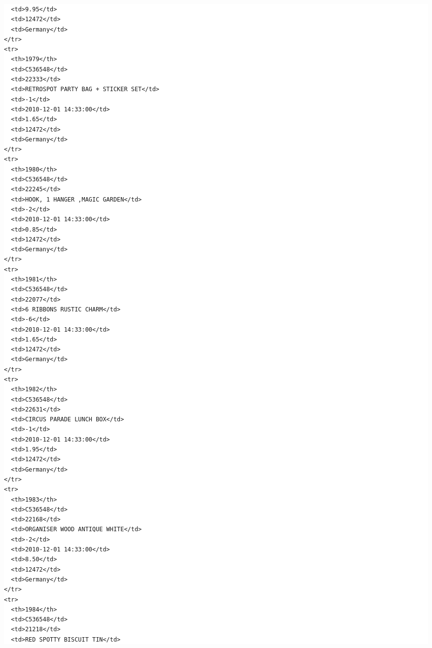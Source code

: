       <td>9.95</td>
      <td>12472</td>
      <td>Germany</td>
    </tr>
    <tr>
      <th>1979</th>
      <td>C536548</td>
      <td>22333</td>
      <td>RETROSPOT PARTY BAG + STICKER SET</td>
      <td>-1</td>
      <td>2010-12-01 14:33:00</td>
      <td>1.65</td>
      <td>12472</td>
      <td>Germany</td>
    </tr>
    <tr>
      <th>1980</th>
      <td>C536548</td>
      <td>22245</td>
      <td>HOOK, 1 HANGER ,MAGIC GARDEN</td>
      <td>-2</td>
      <td>2010-12-01 14:33:00</td>
      <td>0.85</td>
      <td>12472</td>
      <td>Germany</td>
    </tr>
    <tr>
      <th>1981</th>
      <td>C536548</td>
      <td>22077</td>
      <td>6 RIBBONS RUSTIC CHARM</td>
      <td>-6</td>
      <td>2010-12-01 14:33:00</td>
      <td>1.65</td>
      <td>12472</td>
      <td>Germany</td>
    </tr>
    <tr>
      <th>1982</th>
      <td>C536548</td>
      <td>22631</td>
      <td>CIRCUS PARADE LUNCH BOX</td>
      <td>-1</td>
      <td>2010-12-01 14:33:00</td>
      <td>1.95</td>
      <td>12472</td>
      <td>Germany</td>
    </tr>
    <tr>
      <th>1983</th>
      <td>C536548</td>
      <td>22168</td>
      <td>ORGANISER WOOD ANTIQUE WHITE</td>
      <td>-2</td>
      <td>2010-12-01 14:33:00</td>
      <td>8.50</td>
      <td>12472</td>
      <td>Germany</td>
    </tr>
    <tr>
      <th>1984</th>
      <td>C536548</td>
      <td>21218</td>
      <td>RED SPOTTY BISCUIT TIN</td>
